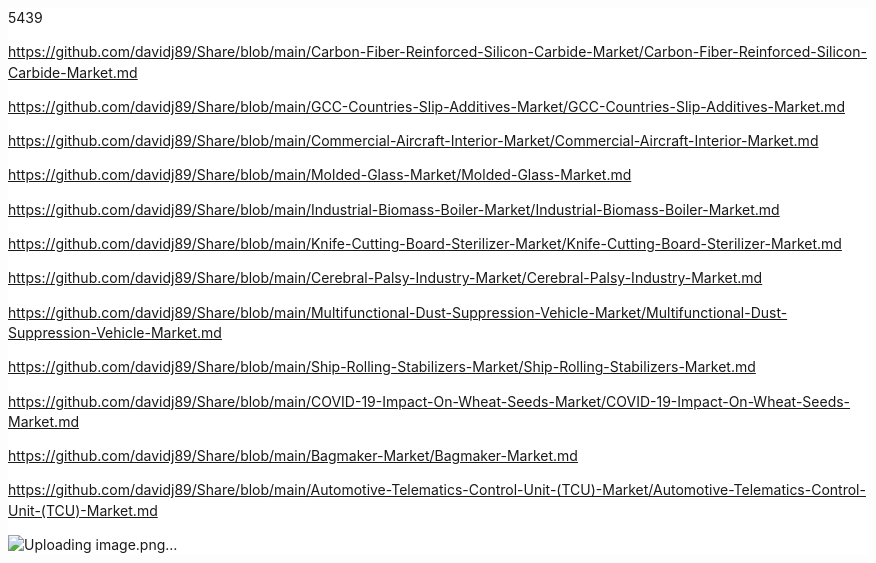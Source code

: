 5439</p><p><a href="https://github.com/davidj89/Share/blob/main/Carbon-Fiber-Reinforced-Silicon-Carbide-Market/Carbon-Fiber-Reinforced-Silicon-Carbide-Market.md">https://github.com/davidj89/Share/blob/main/Carbon-Fiber-Reinforced-Silicon-Carbide-Market/Carbon-Fiber-Reinforced-Silicon-Carbide-Market.md</a></p><p><a href="https://github.com/davidj89/Share/blob/main/GCC-Countries-Slip-Additives-Market/GCC-Countries-Slip-Additives-Market.md">https://github.com/davidj89/Share/blob/main/GCC-Countries-Slip-Additives-Market/GCC-Countries-Slip-Additives-Market.md</a></p><p><a href="https://github.com/davidj89/Share/blob/main/Commercial-Aircraft-Interior-Market/Commercial-Aircraft-Interior-Market.md">https://github.com/davidj89/Share/blob/main/Commercial-Aircraft-Interior-Market/Commercial-Aircraft-Interior-Market.md</a></p><p><a href="https://github.com/davidj89/Share/blob/main/Molded-Glass-Market/Molded-Glass-Market.md">https://github.com/davidj89/Share/blob/main/Molded-Glass-Market/Molded-Glass-Market.md</a></p><p><a href="https://github.com/davidj89/Share/blob/main/Industrial-Biomass-Boiler-Market/Industrial-Biomass-Boiler-Market.md">https://github.com/davidj89/Share/blob/main/Industrial-Biomass-Boiler-Market/Industrial-Biomass-Boiler-Market.md</a></p><p><a href="https://github.com/davidj89/Share/blob/main/Knife-Cutting-Board-Sterilizer-Market/Knife-Cutting-Board-Sterilizer-Market.md">https://github.com/davidj89/Share/blob/main/Knife-Cutting-Board-Sterilizer-Market/Knife-Cutting-Board-Sterilizer-Market.md</a></p><p><a href="https://github.com/davidj89/Share/blob/main/Cerebral-Palsy-Industry-Market/Cerebral-Palsy-Industry-Market.md">https://github.com/davidj89/Share/blob/main/Cerebral-Palsy-Industry-Market/Cerebral-Palsy-Industry-Market.md</a></p><p><a href="https://github.com/davidj89/Share/blob/main/Multifunctional-Dust-Suppression-Vehicle-Market/Multifunctional-Dust-Suppression-Vehicle-Market.md">https://github.com/davidj89/Share/blob/main/Multifunctional-Dust-Suppression-Vehicle-Market/Multifunctional-Dust-Suppression-Vehicle-Market.md</a></p><p><a href="https://github.com/davidj89/Share/blob/main/Ship-Rolling-Stabilizers-Market/Ship-Rolling-Stabilizers-Market.md">https://github.com/davidj89/Share/blob/main/Ship-Rolling-Stabilizers-Market/Ship-Rolling-Stabilizers-Market.md</a></p><p><a href="https://github.com/davidj89/Share/blob/main/COVID-19-Impact-On-Wheat-Seeds-Market/COVID-19-Impact-On-Wheat-Seeds-Market.md">https://github.com/davidj89/Share/blob/main/COVID-19-Impact-On-Wheat-Seeds-Market/COVID-19-Impact-On-Wheat-Seeds-Market.md</a></p><p><a href="https://github.com/davidj89/Share/blob/main/Bagmaker-Market/Bagmaker-Market.md">https://github.com/davidj89/Share/blob/main/Bagmaker-Market/Bagmaker-Market.md</a></p><p><a href="https://github.com/davidj89/Share/blob/main/Automotive-Telematics-Control-Unit-(TCU)-Market/Automotive-Telematics-Control-Unit-(TCU)-Market.md">https://github.com/davidj89/Share/blob/main/Automotive-Telematics-Control-Unit-(TCU)-Market/Automotive-Telematics-Control-Unit-(TCU)-Market.md</a></p>
![Uploading image.png…]()
